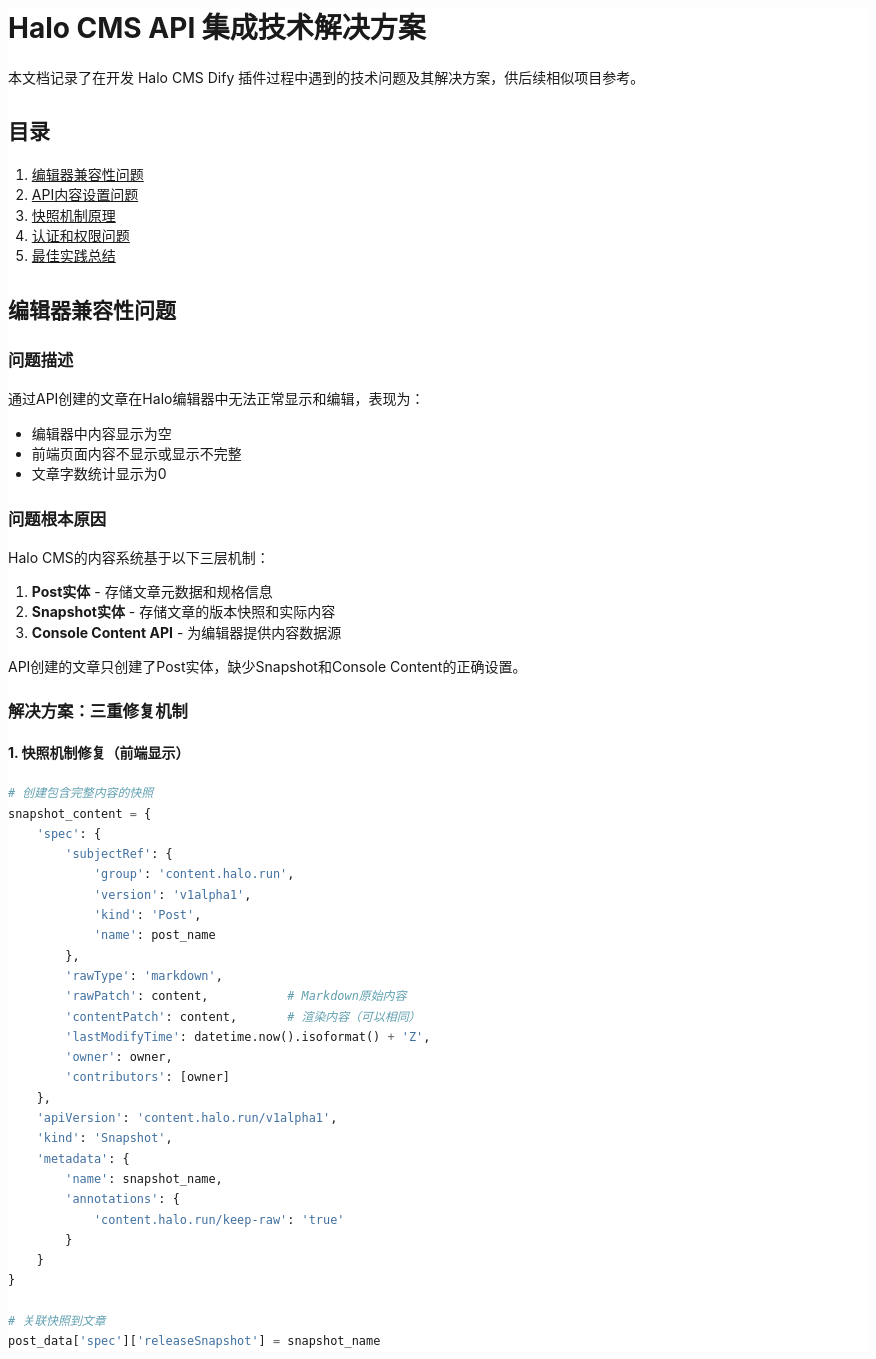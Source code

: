 # Halo CMS API 集成技术解决方案

本文档记录了在开发 Halo CMS Dify 插件过程中遇到的技术问题及其解决方案，供后续相似项目参考。

## 目录

1. [编辑器兼容性问题](#编辑器兼容性问题)
2. [API内容设置问题](#api内容设置问题)
3. [快照机制原理](#快照机制原理)
4. [认证和权限问题](#认证和权限问题)
5. [最佳实践总结](#最佳实践总结)

## 编辑器兼容性问题

### 问题描述

通过API创建的文章在Halo编辑器中无法正常显示和编辑，表现为：
- 编辑器中内容显示为空
- 前端页面内容不显示或显示不完整
- 文章字数统计显示为0

### 问题根本原因

Halo CMS的内容系统基于以下三层机制：
1. **Post实体** - 存储文章元数据和规格信息
2. **Snapshot实体** - 存储文章的版本快照和实际内容
3. **Console Content API** - 为编辑器提供内容数据源

API创建的文章只创建了Post实体，缺少Snapshot和Console Content的正确设置。

### 解决方案：三重修复机制

#### 1. 快照机制修复（前端显示）

```python
# 创建包含完整内容的快照
snapshot_content = {
    'spec': {
        'subjectRef': {
            'group': 'content.halo.run',
            'version': 'v1alpha1',
            'kind': 'Post',
            'name': post_name
        },
        'rawType': 'markdown',
        'rawPatch': content,           # Markdown原始内容
        'contentPatch': content,       # 渲染内容（可以相同）
        'lastModifyTime': datetime.now().isoformat() + 'Z',
        'owner': owner,
        'contributors': [owner]
    },
    'apiVersion': 'content.halo.run/v1alpha1',
    'kind': 'Snapshot',
    'metadata': {
        'name': snapshot_name,
        'annotations': {
            'content.halo.run/keep-raw': 'true'
        }
    }
}

# 关联快照到文章
post_data['spec']['releaseSnapshot'] = snapshot_name
```